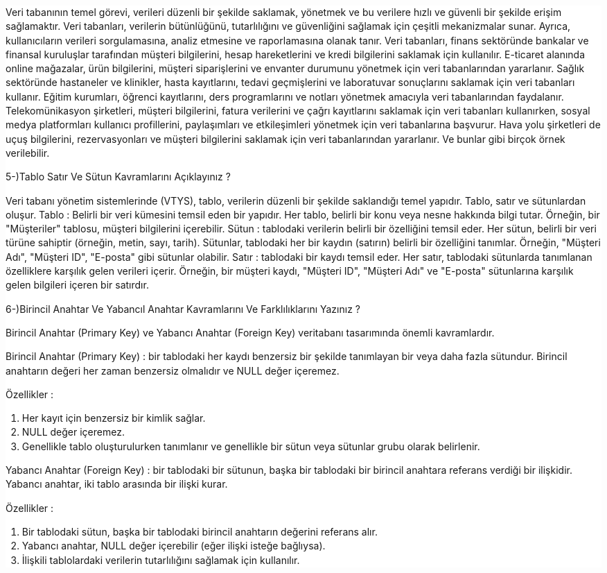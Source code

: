 Veri tabanının temel görevi, verileri düzenli bir şekilde saklamak, yönetmek ve bu verilere hızlı ve güvenli bir şekilde erişim sağlamaktır.
Veri tabanları, verilerin bütünlüğünü, tutarlılığını ve güvenliğini sağlamak için çeşitli mekanizmalar sunar. Ayrıca, kullanıcıların verileri sorgulamasına, analiz etmesine ve raporlamasına olanak tanır.
Veri tabanları, finans sektöründe bankalar ve finansal kuruluşlar tarafından müşteri bilgilerini, hesap hareketlerini ve kredi bilgilerini saklamak için kullanılır.
E-ticaret alanında online mağazalar, ürün bilgilerini, müşteri siparişlerini ve envanter durumunu yönetmek için veri tabanlarından yararlanır.
Sağlık sektöründe hastaneler ve klinikler, hasta kayıtlarını, tedavi geçmişlerini ve laboratuvar sonuçlarını saklamak için veri tabanları kullanır. 
Eğitim kurumları, öğrenci kayıtlarını, ders programlarını ve notları yönetmek amacıyla veri tabanlarından faydalanır. 
Telekomünikasyon şirketleri, müşteri bilgilerini, fatura verilerini ve çağrı kayıtlarını saklamak için veri tabanları kullanırken, 
sosyal medya platformları kullanıcı profillerini, paylaşımları ve etkileşimleri yönetmek için veri tabanlarına başvurur. 
Hava yolu şirketleri de uçuş bilgilerini, rezervasyonları ve müşteri bilgilerini saklamak için veri tabanlarından yararlanır.
Ve bunlar gibi birçok örnek verilebilir.

5-)Tablo Satır Ve Sütun Kavramlarını Açıklayınız ?

Veri tabanı yönetim sistemlerinde (VTYS), tablo, verilerin düzenli bir şekilde saklandığı temel yapıdır. Tablo, satır ve sütunlardan oluşur.
Tablo : Belirli bir veri kümesini temsil eden bir yapıdır. Her tablo, belirli bir konu veya nesne hakkında bilgi tutar. Örneğin, bir "Müşteriler" tablosu, müşteri bilgilerini içerebilir.
Sütun : tablodaki verilerin belirli bir özelliğini temsil eder. Her sütun, belirli bir veri türüne sahiptir (örneğin, metin, sayı, tarih). Sütunlar, tablodaki her bir kaydın (satırın) belirli bir özelliğini tanımlar. 
Örneğin, "Müşteri Adı", "Müşteri ID", "E-posta" gibi sütunlar olabilir.
Satır : tablodaki bir kaydı temsil eder. Her satır, tablodaki sütunlarda tanımlanan özelliklere karşılık gelen verileri içerir. 
Örneğin, bir müşteri kaydı, "Müşteri ID", "Müşteri Adı" ve "E-posta" sütunlarına karşılık gelen bilgileri içeren bir satırdır.

6-)Birincil Anahtar Ve Yabancıl Anahtar Kavramlarını Ve Farklılıklarını Yazınız ?

Birincil Anahtar (Primary Key) ve Yabancı Anahtar (Foreign Key) veritabanı tasarımında önemli kavramlardır.

Birincil Anahtar (Primary Key) : bir tablodaki her kaydı benzersiz bir şekilde tanımlayan bir veya daha fazla sütundur. Birincil anahtarın değeri her zaman benzersiz olmalıdır ve NULL değer içeremez.

Özellikler :
1. Her kayıt için benzersiz bir kimlik sağlar.
2. NULL değer içeremez.
3. Genellikle tablo oluşturulurken tanımlanır ve genellikle bir sütun veya sütunlar grubu olarak belirlenir.

Yabancı Anahtar (Foreign Key) : bir tablodaki bir sütunun, başka bir tablodaki bir birincil anahtara referans verdiği bir ilişkidir. Yabancı anahtar, iki tablo arasında bir ilişki kurar.

Özellikler :
1. Bir tablodaki sütun, başka bir tablodaki birincil anahtarın değerini referans alır.
2. Yabancı anahtar, NULL değer içerebilir (eğer ilişki isteğe bağlıysa).
3. İlişkili tablolardaki verilerin tutarlılığını sağlamak için kullanılır.
